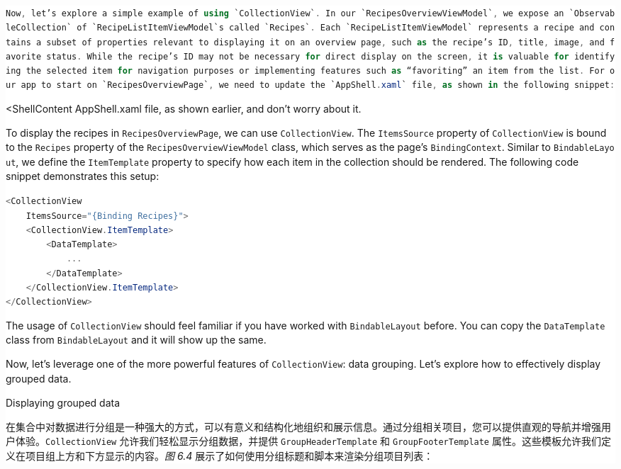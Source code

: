 ```cs
Now, let’s explore a simple example of using `CollectionView`. In our `RecipesOverviewViewModel`, we expose an `ObservableCollection` of `RecipeListItemViewModel`s called `Recipes`. Each `RecipeListItemViewModel` represents a recipe and contains a subset of properties relevant to displaying it on an overview page, such as the recipe’s ID, title, image, and favorite status. While the recipe’s ID may not be necessary for direct display on the screen, it is valuable for identifying the selected item for navigation purposes or implementing features such as “favoriting” an item from the list. For our app to start on `RecipesOverviewPage`, we need to update the `AppShell.xaml` file, as shown in the following snippet:

```

<ShellContent AppShell.xaml file, as shown earlier, and don’t worry about it.

To display the recipes in `RecipesOverviewPage`, we can use `CollectionView`. The `ItemsSource` property of `CollectionView` is bound to the `Recipes` property of the `RecipesOverviewViewModel` class, which serves as the page’s `BindingContext`. Similar to `BindableLayout`, we define the `ItemTemplate` property to specify how each item in the collection should be rendered. The following code snippet demonstrates this setup:

```cs
<CollectionView
    ItemsSource="{Binding Recipes}">
    <CollectionView.ItemTemplate>
        <DataTemplate>
            ...
        </DataTemplate>
    </CollectionView.ItemTemplate>
</CollectionView>
```

The usage of `CollectionView` should feel familiar if you have worked with `BindableLayout` before. You can copy the `DataTemplate` class from `BindableLayout` and it will show up the same.

Now, let’s leverage one of the more powerful features of `CollectionView`: data grouping. Let’s explore how to effectively display grouped data.

Displaying grouped data

在集合中对数据进行分组是一种强大的方式，可以有意义和结构化地组织和展示信息。通过分组相关项目，您可以提供直观的导航并增强用户体验。`CollectionView` 允许我们轻松显示分组数据，并提供 `GroupHeaderTemplate` 和 `GroupFooterTemplate` 属性。这些模板允许我们定义在项目组上方和下方显示的内容。*图 6.4* 展示了如何使用分组标题和脚本来渲染分组项目列表：
